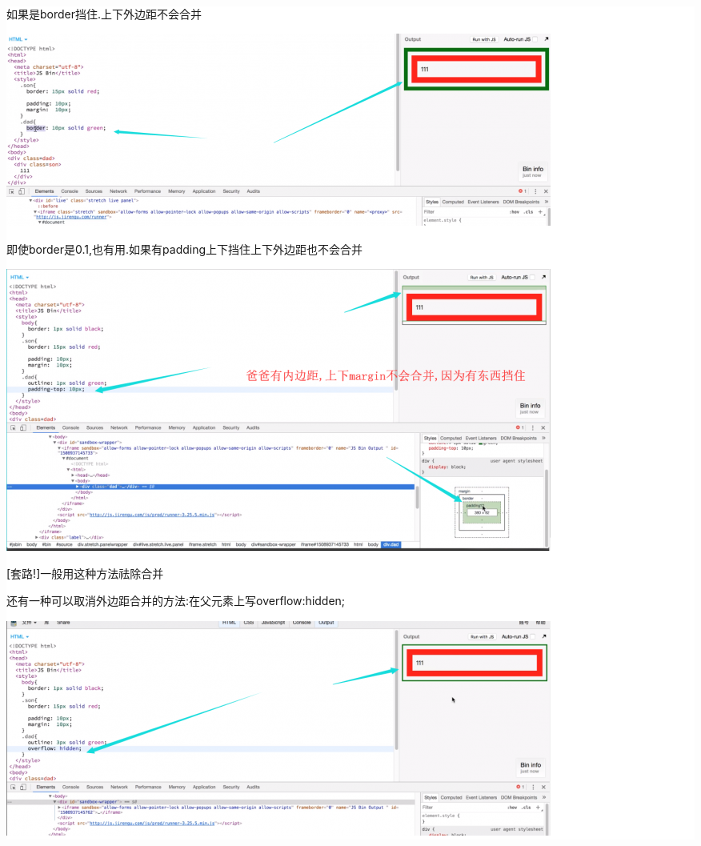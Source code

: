 如果是border挡住.上下外边距不会合并

![](./css/032.png)

即使border是0.1,也有用.如果有padding上下挡住上下外边距也不会合并

![](./css/033.png)

[套路!]一般用这种方法祛除合并

还有一种可以取消外边距合并的方法:在父元素上写overflow:hidden;

![](./css/034.png)
